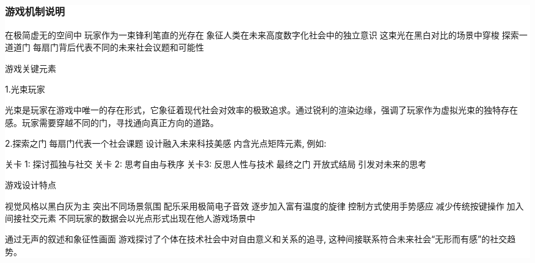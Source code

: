 
### 游戏机制说明


在极简虚无的空间中 玩家作为一束锋利笔直的光存在 象征人类在未来高度数字化社会中的独立意识 这束光在黑白对比的场景中穿梭 探索一道道门 每扇门背后代表不同的未来社会议题和可能性

游戏关键元素

1.光束玩家

光束是玩家在游戏中唯一的存在形式，它象征着现代社会对效率的极致追求。通过锐利的渲染边缘，强调了玩家作为虚拟光束的独特存在感。玩家需要穿越不同的门，寻找通向真正方向的道路。

2.探索之门
每扇门代表一个社会课题 设计融入未来科技美感 内含光点矩阵元素, 例如: 

关卡 1: 探讨孤独与社交
关卡 2: 思考自由与秩序
关卡3: 反思人性与技术
最终之门 开放式结局 引发对未来的思考

游戏设计特点

视觉风格以黑白灰为主 突出不同场景氛围
配乐采用极简电子音效 逐步加入富有温度的旋律
控制方式使用手势感应 减少传统按键操作
加入间接社交元素 不同玩家的数据会以光点形式出现在他人游戏场景中

通过无声的叙述和象征性画面 游戏探讨了个体在技术社会中对自由意义和关系的追寻, 这种间接联系符合未来社会“无形而有感”的社交趋势。


